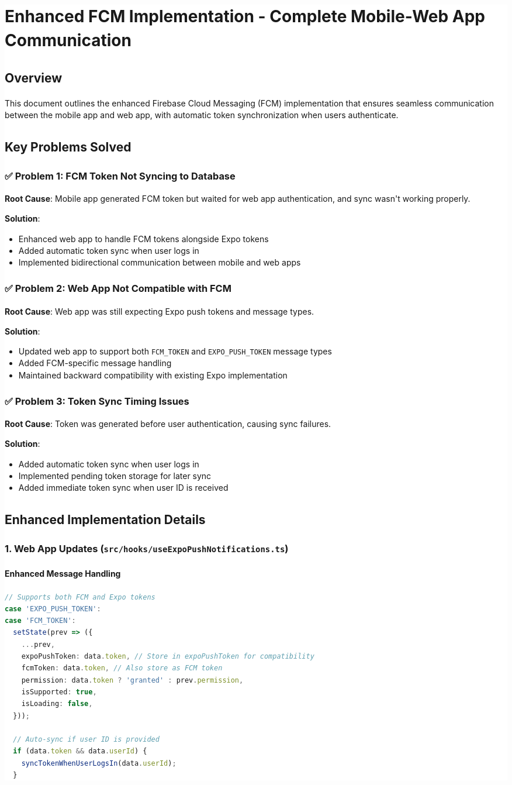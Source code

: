 # Enhanced FCM Implementation - Complete Mobile-Web App Communication

## Overview
This document outlines the enhanced Firebase Cloud Messaging (FCM) implementation that ensures seamless communication between the mobile app and web app, with automatic token synchronization when users authenticate.

## Key Problems Solved

### ✅ **Problem 1: FCM Token Not Syncing to Database**
**Root Cause**: Mobile app generated FCM token but waited for web app authentication, and sync wasn't working properly.

**Solution**: 
- Enhanced web app to handle FCM tokens alongside Expo tokens
- Added automatic token sync when user logs in
- Implemented bidirectional communication between mobile and web apps

### ✅ **Problem 2: Web App Not Compatible with FCM**
**Root Cause**: Web app was still expecting Expo push tokens and message types.

**Solution**:
- Updated web app to support both `FCM_TOKEN` and `EXPO_PUSH_TOKEN` message types
- Added FCM-specific message handling
- Maintained backward compatibility with existing Expo implementation

### ✅ **Problem 3: Token Sync Timing Issues**
**Root Cause**: Token was generated before user authentication, causing sync failures.

**Solution**:
- Added automatic token sync when user logs in
- Implemented pending token storage for later sync
- Added immediate token sync when user ID is received

## Enhanced Implementation Details

### **1. Web App Updates (`src/hooks/useExpoPushNotifications.ts`)**

#### **Enhanced Message Handling**
```typescript
// Supports both FCM and Expo tokens
case 'EXPO_PUSH_TOKEN':
case 'FCM_TOKEN':
  setState(prev => ({
    ...prev,
    expoPushToken: data.token, // Store in expoPushToken for compatibility
    fcmToken: data.token, // Also store as FCM token
    permission: data.token ? 'granted' : prev.permission,
    isSupported: true,
    isLoading: false,
  }));
  
  // Auto-sync if user ID is provided
  if (data.token && data.userId) {
    syncTokenWhenUserLogsIn(data.userId);
  }
```
